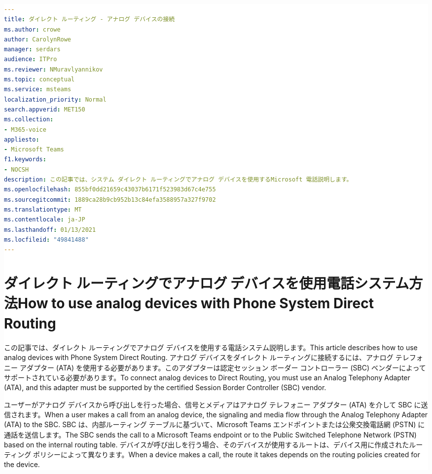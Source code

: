 ```yaml
---
title: ダイレクト ルーティング - アナログ デバイスの接続
ms.author: crowe
author: CarolynRowe
manager: serdars
audience: ITPro
ms.reviewer: NMuravlyannikov
ms.topic: conceptual
ms.service: msteams
localization_priority: Normal
search.appverid: MET150
ms.collection:
- M365-voice
appliesto:
- Microsoft Teams
f1.keywords:
- NOCSH
description: この記事では、システム ダイレクト ルーティングでアナログ デバイスを使用するMicrosoft 電話説明します。
ms.openlocfilehash: 855bf0dd21659c43037b6171f523983d67c4e755
ms.sourcegitcommit: 1889ca28b9cb952b13c84efa3588957a327f9702
ms.translationtype: MT
ms.contentlocale: ja-JP
ms.lasthandoff: 01/13/2021
ms.locfileid: "49841488"
---
```

# <a name="how-to-use-analog-devices-with-phone-system-direct-routing"></a><span data-ttu-id="4584b-103">ダイレクト ルーティングでアナログ デバイスを使用電話システム方法</span><span class="sxs-lookup"><span data-stu-id="4584b-103">How to use analog devices with Phone System Direct Routing</span></span>

<span data-ttu-id="4584b-104">この記事では、ダイレクト ルーティングでアナログ デバイスを使用する電話システム説明します。</span><span class="sxs-lookup"><span data-stu-id="4584b-104">This article describes how to use analog devices with Phone System Direct Routing.</span></span> <span data-ttu-id="4584b-105">アナログ デバイスをダイレクト ルーティングに接続するには、アナログ テレフォニー アダプター (ATA) を使用する必要があります。このアダプターは認定セッション ボーダー コントローラー (SBC) ベンダーによってサポートされている必要があります。</span><span class="sxs-lookup"><span data-stu-id="4584b-105">To connect analog devices to Direct Routing, you must use an Analog Telephony Adapter (ATA), and this adapter must be supported by the certified Session Border Controller (SBC) vendor.</span></span> 

<span data-ttu-id="4584b-106">ユーザーがアナログ デバイスから呼び出しを行った場合、信号とメディアはアナログ テレフォニー アダプター (ATA) を介して SBC に送信されます。</span><span class="sxs-lookup"><span data-stu-id="4584b-106">When a user makes a call from an analog device, the signaling and media flow through the Analog Telephony Adapter (ATA) to the SBC.</span></span>  <span data-ttu-id="4584b-107">SBC は、内部ルーティング テーブルに基づいて、Microsoft Teams エンドポイントまたは公衆交換電話網 (PSTN) に通話を送信します。</span><span class="sxs-lookup"><span data-stu-id="4584b-107">The SBC sends the call to a Microsoft Teams endpoint or to the Public Switched Telephone Network (PSTN) based on the internal routing table.</span></span>  <span data-ttu-id="4584b-108">デバイスが呼び出しを行う場合、そのデバイスが使用するルートは、デバイス用に作成されたルーティング ポリシーによって異なります。</span><span class="sxs-lookup"><span data-stu-id="4584b-108">When a device makes a call, the route it takes depends on the routing policies created for the device.</span></span>
